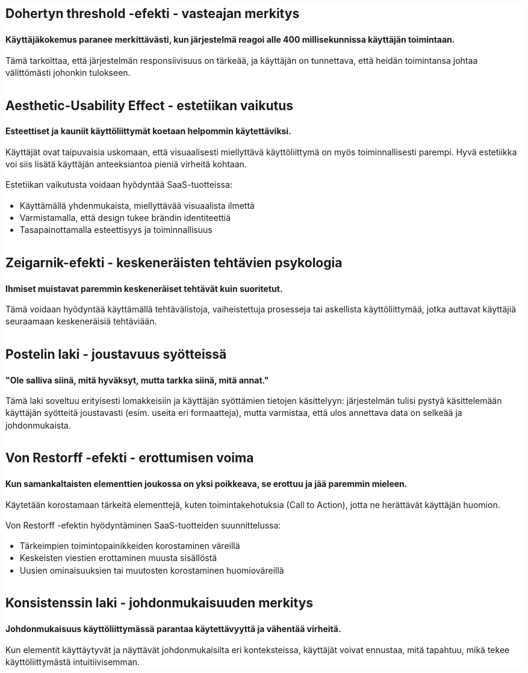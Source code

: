 ## Dohertyn threshold -efekti - vasteajan merkitys

**Käyttäjäkokemus paranee merkittävästi, kun järjestelmä reagoi alle 400 millisekunnissa käyttäjän toimintaan.** 

Tämä tarkoittaa, että järjestelmän responsiivisuus on tärkeää, ja käyttäjän on tunnettava, että heidän toimintansa johtaa välittömästi johonkin tulokseen.

## Aesthetic-Usability Effect - estetiikan vaikutus

**Esteettiset ja kauniit käyttöliittymät koetaan helpommin käytettäviksi.** 

Käyttäjät ovat taipuvaisia uskomaan, että visuaalisesti miellyttävä käyttöliittymä on myös toiminnallisesti parempi. Hyvä estetiikka voi siis lisätä käyttäjän anteeksiantoa pieniä virheitä kohtaan.

Estetiikan vaikutusta voidaan hyödyntää SaaS-tuotteissa:

* Käyttämällä yhdenmukaista, miellyttävää visuaalista ilmettä
* Varmistamalla, että design tukee brändin identiteettiä
* Tasapainottamalla esteettisyys ja toiminnallisuus

## Zeigarnik-efekti - keskeneräisten tehtävien psykologia

**Ihmiset muistavat paremmin keskeneräiset tehtävät kuin suoritetut.** 

Tämä voidaan hyödyntää käyttämällä tehtävälistoja, vaiheistettuja prosesseja tai askellista käyttöliittymää, jotka auttavat käyttäjiä seuraamaan keskeneräisiä tehtäviään.

## Postelin laki - joustavuus syötteissä

**"Ole salliva siinä, mitä hyväksyt, mutta tarkka siinä, mitä annat."** 

Tämä laki soveltuu erityisesti lomakkeisiin ja käyttäjän syöttämien tietojen käsittelyyn: järjestelmän tulisi pystyä käsittelemään käyttäjän syötteitä joustavasti (esim. useita eri formaatteja), mutta varmistaa, että ulos annettava data on selkeää ja johdonmukaista.

## Von Restorff -efekti - erottumisen voima

**Kun samankaltaisten elementtien joukossa on yksi poikkeava, se erottuu ja jää paremmin mieleen.** 

Käytetään korostamaan tärkeitä elementtejä, kuten toimintakehotuksia (Call to Action), jotta ne herättävät käyttäjän huomion.

Von Restorff -efektin hyödyntäminen SaaS-tuotteiden suunnittelussa:

* Tärkeimpien toimintopainikkeiden korostaminen väreillä
* Keskeisten viestien erottaminen muusta sisällöstä
* Uusien ominaisuuksien tai muutosten korostaminen huomioväreillä

## Konsistenssin laki - johdonmukaisuuden merkitys

**Johdonmukaisuus käyttöliittymässä parantaa käytettävyyttä ja vähentää virheitä.** 

Kun elementit käyttäytyvät ja näyttävät johdonmukaisilta eri konteksteissa, käyttäjät voivat ennustaa, mitä tapahtuu, mikä tekee käyttöliittymästä intuitiivisemman.
